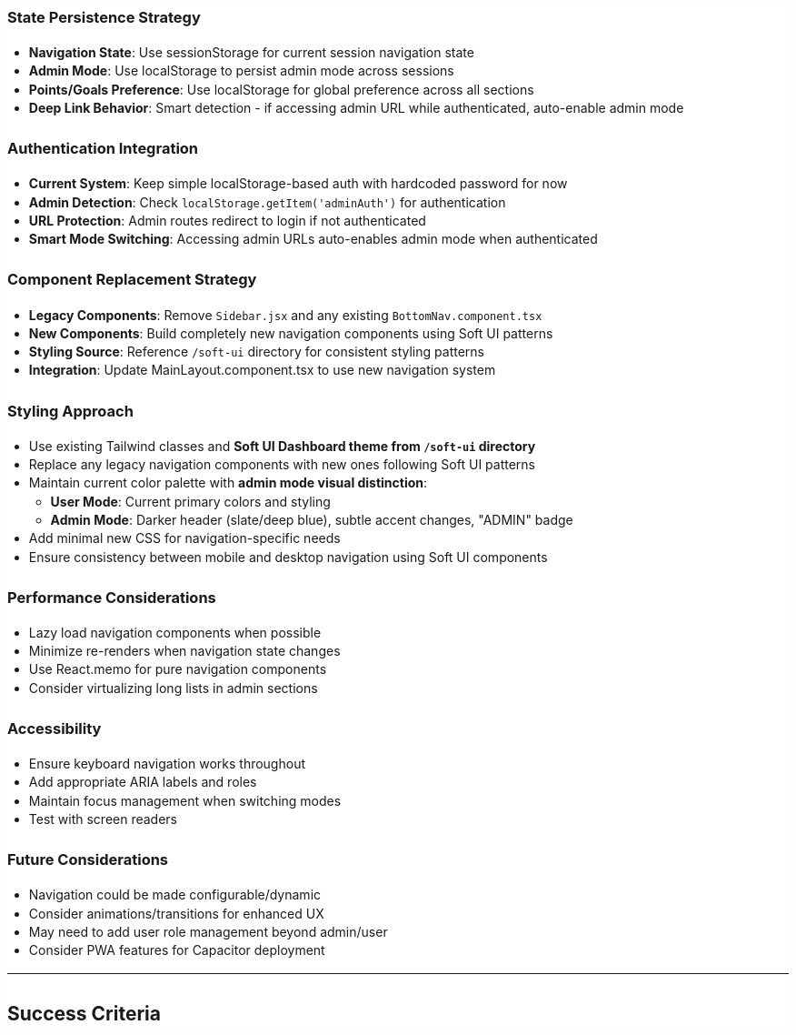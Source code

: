 ### State Persistence Strategy
- **Navigation State**: Use sessionStorage for current session navigation state
- **Admin Mode**: Use localStorage to persist admin mode across sessions
- **Points/Goals Preference**: Use localStorage for global preference across all sections
- **Deep Link Behavior**: Smart detection - if accessing admin URL while authenticated, auto-enable admin mode

### Authentication Integration
- **Current System**: Keep simple localStorage-based auth with hardcoded password for now
- **Admin Detection**: Check `localStorage.getItem('adminAuth')` for authentication
- **URL Protection**: Admin routes redirect to login if not authenticated
- **Smart Mode Switching**: Accessing admin URLs auto-enables admin mode when authenticated

### Component Replacement Strategy
- **Legacy Components**: Remove `Sidebar.jsx` and any existing `BottomNav.component.tsx`
- **New Components**: Build completely new navigation components using Soft UI patterns
- **Styling Source**: Reference `/soft-ui` directory for consistent styling patterns
- **Integration**: Update MainLayout.component.tsx to use new navigation system

### Styling Approach
- Use existing Tailwind classes and **Soft UI Dashboard theme from `/soft-ui` directory**
- Replace any legacy navigation components with new ones following Soft UI patterns
- Maintain current color palette with **admin mode visual distinction**:
  - **User Mode**: Current primary colors and styling
  - **Admin Mode**: Darker header (slate/deep blue), subtle accent changes, "ADMIN" badge
- Add minimal new CSS for navigation-specific needs
- Ensure consistency between mobile and desktop navigation using Soft UI components

### Performance Considerations
- Lazy load navigation components when possible
- Minimize re-renders when navigation state changes
- Use React.memo for pure navigation components
- Consider virtualizing long lists in admin sections

### Accessibility
- Ensure keyboard navigation works throughout
- Add appropriate ARIA labels and roles
- Maintain focus management when switching modes
- Test with screen readers

### Future Considerations
- Navigation could be made configurable/dynamic
- Consider animations/transitions for enhanced UX
- May need to add user role management beyond admin/user
- Consider PWA features for Capacitor deployment

---

## Success Criteria
